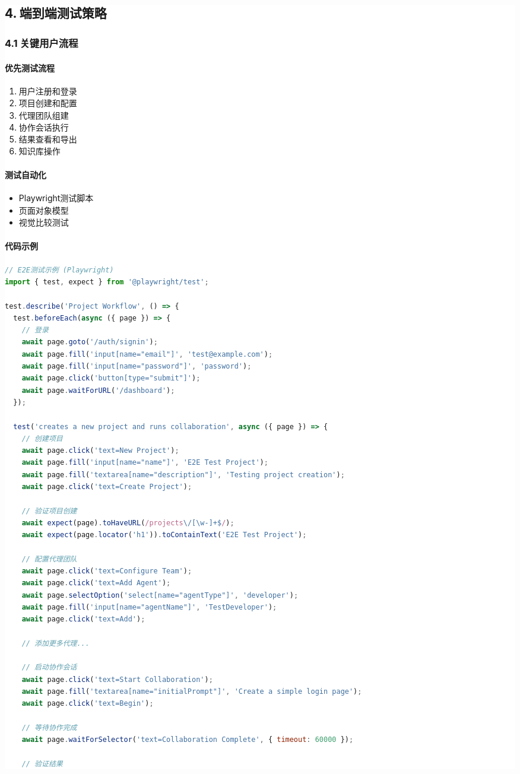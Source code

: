 ## 4. 端到端测试策略

### 4.1 关键用户流程

#### 优先测试流程

1. 用户注册和登录
2. 项目创建和配置
3. 代理团队组建
4. 协作会话执行
5. 结果查看和导出
6. 知识库操作

#### 测试自动化

- Playwright测试脚本
- 页面对象模型
- 视觉比较测试

#### 代码示例

```javascript
// E2E测试示例 (Playwright)
import { test, expect } from '@playwright/test';

test.describe('Project Workflow', () => {
  test.beforeEach(async ({ page }) => {
    // 登录
    await page.goto('/auth/signin');
    await page.fill('input[name="email"]', 'test@example.com');
    await page.fill('input[name="password"]', 'password');
    await page.click('button[type="submit"]');
    await page.waitForURL('/dashboard');
  });

  test('creates a new project and runs collaboration', async ({ page }) => {
    // 创建项目
    await page.click('text=New Project');
    await page.fill('input[name="name"]', 'E2E Test Project');
    await page.fill('textarea[name="description"]', 'Testing project creation');
    await page.click('text=Create Project');
    
    // 验证项目创建
    await expect(page).toHaveURL(/projects\/[\w-]+$/);
    await expect(page.locator('h1')).toContainText('E2E Test Project');
    
    // 配置代理团队
    await page.click('text=Configure Team');
    await page.click('text=Add Agent');
    await page.selectOption('select[name="agentType"]', 'developer');
    await page.fill('input[name="agentName"]', 'TestDeveloper');
    await page.click('text=Add');
    
    // 添加更多代理...
    
    // 启动协作会话
    await page.click('text=Start Collaboration');
    await page.fill('textarea[name="initialPrompt"]', 'Create a simple login page');
    await page.click('text=Begin');
    
    // 等待协作完成
    await page.waitForSelector('text=Collaboration Complete', { timeout: 60000 });
    
    // 验证结果
```
